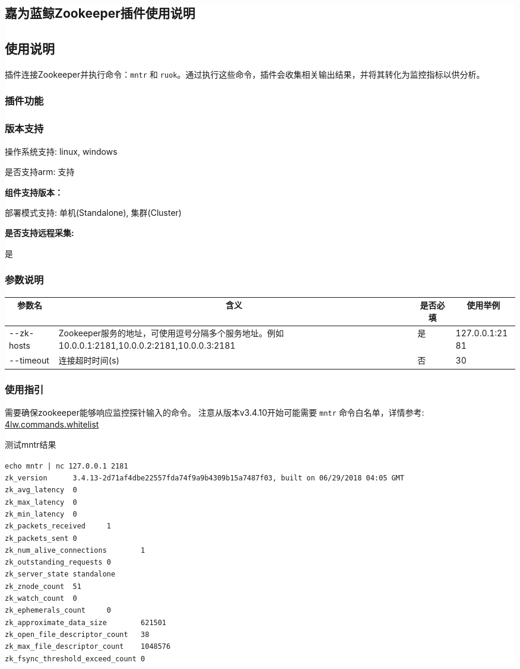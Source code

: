 ## 嘉为蓝鲸Zookeeper插件使用说明

## 使用说明
插件连接Zookeeper并执行命令：`mntr` 和 `ruok`。通过执行这些命令，插件会收集相关输出结果，并将其转化为监控指标以供分析。

### 插件功能

### 版本支持

操作系统支持: linux, windows

是否支持arm: 支持

**组件支持版本：**

部署模式支持: 单机(Standalone), 集群(Cluster)

**是否支持远程采集:**

是

### 参数说明

| **参数名**    | **含义**                                                                    | **是否必填** | **使用举例**       |
|------------|---------------------------------------------------------------------------|----------|----------------|
| --zk-hosts | Zookeeper服务的地址，可使用逗号分隔多个服务地址。例如 10.0.0.1:2181,10.0.0.2:2181,10.0.0.3:2181 | 是        | 127.0.0.1:2181 |
| --timeout  | 连接超时时间(s)                                                                 | 否        | 30             |

### 使用指引
需要确保zookeeper能够响应监控探针输入的命令。
注意从版本v3.4.10开始可能需要 `mntr` 命令白名单，详情参考: [4lw.commands.whitelist](https://zookeeper.apache.org/doc/current/zookeeperAdmin.html)  

测试mntr结果  
```shell
echo mntr | nc 127.0.0.1 2181
zk_version      3.4.13-2d71af4dbe22557fda74f9a9b4309b15a7487f03, built on 06/29/2018 04:05 GMT
zk_avg_latency  0
zk_max_latency  0
zk_min_latency  0
zk_packets_received     1
zk_packets_sent 0
zk_num_alive_connections        1
zk_outstanding_requests 0
zk_server_state standalone
zk_znode_count  51
zk_watch_count  0
zk_ephemerals_count     0
zk_approximate_data_size        621501
zk_open_file_descriptor_count   38
zk_max_file_descriptor_count    1048576
zk_fsync_threshold_exceed_count 0
```
